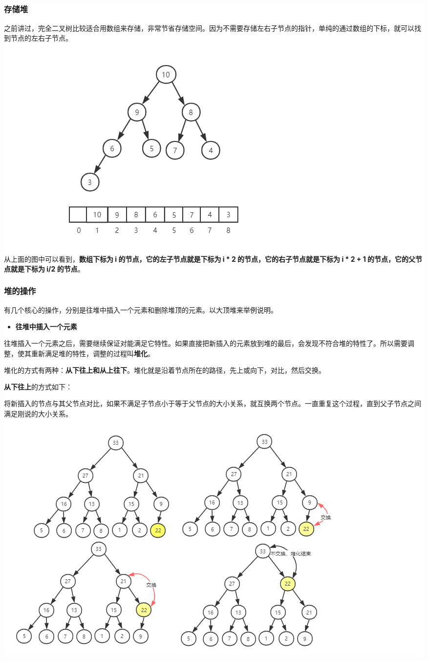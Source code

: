 ### 存储堆

之前讲过，完全二叉树比较适合用数组来存储，非常节省存储空间。因为不需要存储左右子节点的指针，单纯的通过数组的下标，就可以找到节点的左右子节点。

![heap store](../../public/assets//dataStructure-heap-store.png)

从上面的图中可以看到，**数组下标为 i 的节点，它的左子节点就是下标为 i * 2 的节点，它的右子节点就是下标为 i * 2 + 1 的节点，它的父节点就是下标为 i/2 的节点**。

### 堆的操作

有几个核心的操作，分别是往堆中插入一个元素和删除堆顶的元素。以大顶堆来举例说明。

- **往堆中插入一个元素**

往堆插入一个元素之后，需要继续保证对能满足它特性。如果直接把新插入的元素放到堆的最后，会发现不符合堆的特性了。所以需要调整，使其重新满足堆的特性，调整的过程叫**堆化**。

堆化的方式有两种：**从下往上和从上往下**。堆化就是沿着节点所在的路径，先上或向下，对比，然后交换。

**从下往上**的方式如下：

将新插入的节点与其父节点对比，如果不满足子节点小于等于父节点的大小关系，就互换两个节点。一直重复这个过程，直到父子节点之间满足刚说的大小关系。

![heap heapify](../../public/assets//dataStructure-heap-heapify.png)